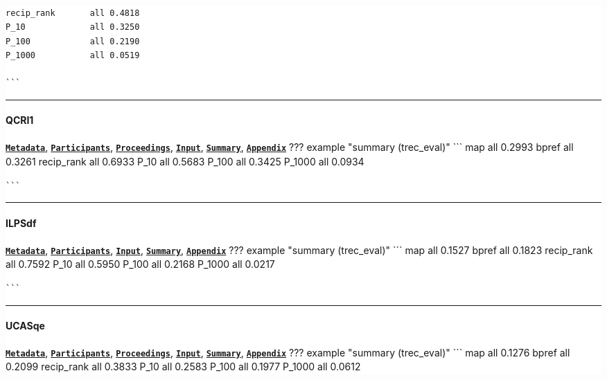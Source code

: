 	recip_rank 		 all 0.4818 
	P_10 			 all 0.3250 
	P_100 			 all 0.2190 
	P_1000 			 all 0.0519 

	```
---
#### QCRI1 
[**`Metadata`**](./runs.md#qcri1), [**`Participants`**](./participants.md#qcri), [**`Proceedings`**](./proceedings.md#qcri-at-trec-2013-microblog-track), [**`Input`**](https://trec.nist.gov/results/trec22/microblog/input.QCRI1.gz), [**`Summary`**](https://trec.nist.gov/results/trec22/microblog/summary.QCRI1), [**`Appendix`**](https://trec.nist.gov/pubs/trec22/appendices/microblog/QCRI1.pdf)
??? example "summary (trec_eval)"
	```
	map 			 all 0.2993 
	bpref 			 all 0.3261 
	recip_rank 		 all 0.6933 
	P_10 			 all 0.5683 
	P_100 			 all 0.3425 
	P_1000 			 all 0.0934 

	```
---
#### ILPSdf 
[**`Metadata`**](./runs.md#ilpsdf), [**`Participants`**](./participants.md#uvailps), [**`Input`**](https://trec.nist.gov/results/trec22/microblog/input.ILPSdf.gz), [**`Summary`**](https://trec.nist.gov/results/trec22/microblog/summary.ILPSdf), [**`Appendix`**](https://trec.nist.gov/pubs/trec22/appendices/microblog/ILPSdf.pdf)
??? example "summary (trec_eval)"
	```
	map 			 all 0.1527 
	bpref 			 all 0.1823 
	recip_rank 		 all 0.7592 
	P_10 			 all 0.5950 
	P_100 			 all 0.2168 
	P_1000 			 all 0.0217 

	```
---
#### UCASqe 
[**`Metadata`**](./runs.md#ucasqe), [**`Participants`**](./participants.md#ucas), [**`Proceedings`**](./proceedings.md#ucas-at-trec-2013-microblog-track), [**`Input`**](https://trec.nist.gov/results/trec22/microblog/input.UCASqe.gz), [**`Summary`**](https://trec.nist.gov/results/trec22/microblog/summary.UCASqe), [**`Appendix`**](https://trec.nist.gov/pubs/trec22/appendices/microblog/UCASqe.pdf)
??? example "summary (trec_eval)"
	```
	map 			 all 0.1276 
	bpref 			 all 0.2099 
	recip_rank 		 all 0.3833 
	P_10 			 all 0.2583 
	P_100 			 all 0.1977 
	P_1000 			 all 0.0612 
